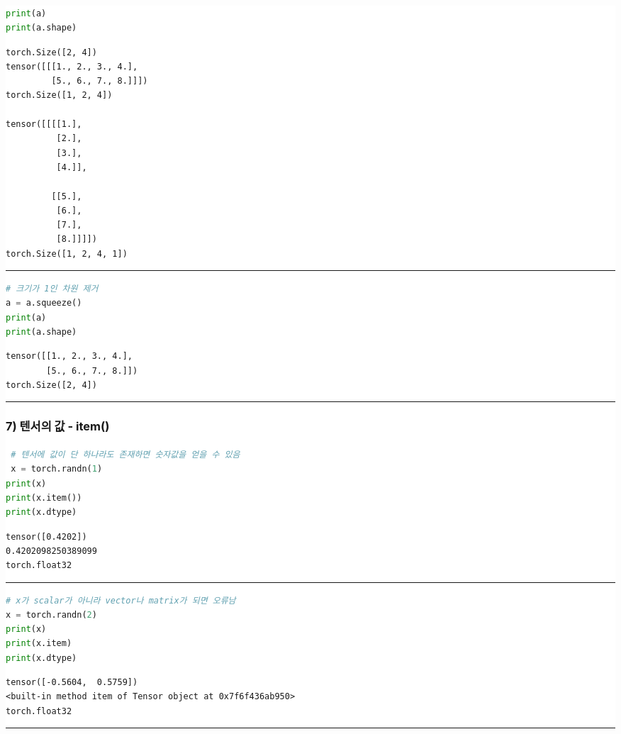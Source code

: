 ```python
print(a)
print(a.shape)
```
```
torch.Size([2, 4])
tensor([[[1., 2., 3., 4.],
         [5., 6., 7., 8.]]])
torch.Size([1, 2, 4])

tensor([[[[1.],
          [2.],
          [3.],
          [4.]],

         [[5.],
          [6.],
          [7.],
          [8.]]]])
torch.Size([1, 2, 4, 1])
```
--------------------------------------------------------------------------
```python
# 크기가 1인 차원 제거
a = a.squeeze()
print(a)
print(a.shape)
```
```
tensor([[1., 2., 3., 4.],
        [5., 6., 7., 8.]])
torch.Size([2, 4])
```
--------------------------------------------------------------------------

### 7) 텐서의 값 - item()
```python
 # 텐서에 값이 단 하나라도 존재하면 숫자값을 얻을 수 있음
 x = torch.randn(1)
print(x)
print(x.item())
print(x.dtype)
```
```
tensor([0.4202])
0.4202098250389099
torch.float32
```
--------------------------------------------------------------------------
```python
# x가 scalar가 아니라 vector나 matrix가 되면 오류남
x = torch.randn(2)
print(x)
print(x.item)
print(x.dtype)
```
```
tensor([-0.5604,  0.5759])
<built-in method item of Tensor object at 0x7f6f436ab950>
torch.float32
```
--------------------------------------------------------------------------
